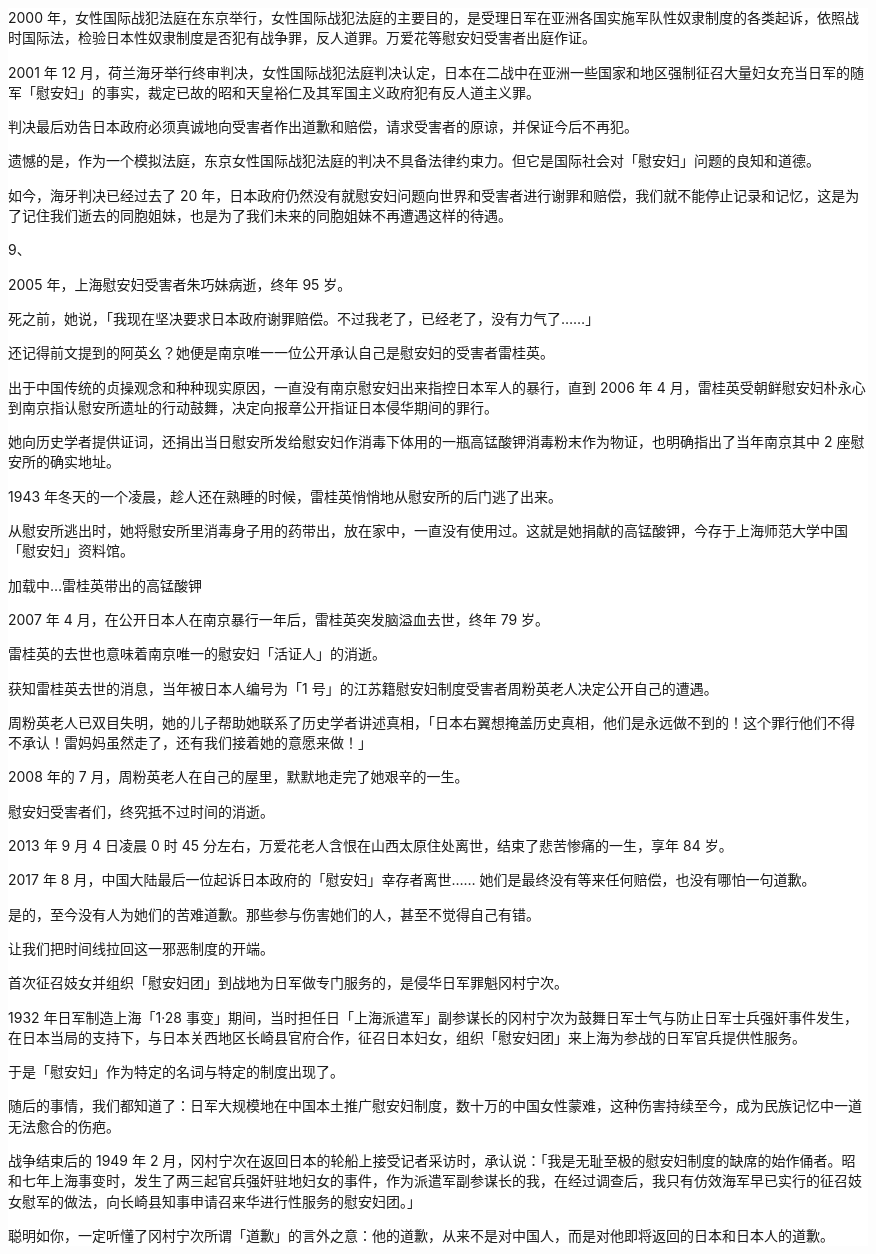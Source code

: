 2000 年，女性国际战犯法庭在东京举行，女性国际战犯法庭的主要目的，是受理日军在亚洲各国实施军队性奴隶制度的各类起诉，依照战时国际法，检验日本性奴隶制度是否犯有战争罪，反人道罪。万爱花等慰安妇受害者出庭作证。

2001 年 12 月，荷兰海牙举行终审判决，女性国际战犯法庭判决认定，日本在二战中在亚洲一些国家和地区强制征召大量妇女充当日军的随军「慰安妇」的事实，裁定已故的昭和天皇裕仁及其军国主义政府犯有反人道主义罪。

判决最后劝告日本政府必须真诚地向受害者作出道歉和赔偿，请求受害者的原谅，并保证今后不再犯。

遗憾的是，作为一个模拟法庭，东京女性国际战犯法庭的判决不具备法律约束力。但它是国际社会对「慰安妇」问题的良知和道德。

如今，海牙判决已经过去了 20 年，日本政府仍然没有就慰安妇问题向世界和受害者进行谢罪和赔偿，我们就不能停止记录和记忆，这是为了记住我们逝去的同胞姐妹，也是为了我们未来的同胞姐妹不再遭遇这样的待遇。

9、

2005 年，上海慰安妇受害者朱巧妹病逝，终年 95 岁。

死之前，她说，「我现在坚决要求日本政府谢罪赔偿。不过我老了，已经老了，没有力气了……」

还记得前文提到的阿英幺？她便是南京唯一一位公开承认自己是慰安妇的受害者雷桂英。

出于中国传统的贞操观念和种种现实原因，一直没有南京慰安妇出来指控日本军人的暴行，直到 2006 年 4 月，雷桂英受朝鲜慰安妇朴永心到南京指认慰安所遗址的行动鼓舞，决定向报章公开指证日本侵华期间的罪行。

她向历史学者提供证词，还捐出当日慰安所发给慰安妇作消毒下体用的一瓶高锰酸钾消毒粉末作为物证，也明确指出了当年南京其中 2 座慰安所的确实地址。

1943 年冬天的一个凌晨，趁人还在熟睡的时候，雷桂英悄悄地从慰安所的后门逃了出来。

从慰安所逃出时，她将慰安所里消毒身子用的药带出，放在家中，一直没有使用过。这就是她捐献的高锰酸钾，今存于上海师范大学中国「慰安妇」资料馆。

加载中…雷桂英带出的高锰酸钾

2007 年 4 月，在公开日本人在南京暴行一年后，雷桂英突发脑溢血去世，终年 79 岁。

雷桂英的去世也意味着南京唯一的慰安妇「活证人」的消逝。

获知雷桂英去世的消息，当年被日本人编号为「1 号」的江苏籍慰安妇制度受害者周粉英老人决定公开自己的遭遇。

周粉英老人已双目失明，她的儿子帮助她联系了历史学者讲述真相，「日本右翼想掩盖历史真相，他们是永远做不到的！这个罪行他们不得不承认！雷妈妈虽然走了，还有我们接着她的意愿来做！」

2008 年的 7 月，周粉英老人在自己的屋里，默默地走完了她艰辛的一生。

慰安妇受害者们，终究抵不过时间的消逝。

2013 年 9 月 4 日凌晨 0 时 45 分左右，万爱花老人含恨在山西太原住处离世，结束了悲苦惨痛的一生，享年 84 岁。

2017 年 8 月，中国大陆最后一位起诉日本政府的「慰安妇」幸存者离世…… 她们是最终没有等来任何赔偿，也没有哪怕一句道歉。

是的，至今没有人为她们的苦难道歉。那些参与伤害她们的人，甚至不觉得自己有错。

让我们把时间线拉回这一邪恶制度的开端。

首次征召妓女并组织「慰安妇团」到战地为日军做专门服务的，是侵华日军罪魁冈村宁次。

1932 年日军制造上海「1·28 事变」期间，当时担任日「上海派遣军」副参谋长的冈村宁次为鼓舞日军士气与防止日军士兵强奸事件发生，在日本当局的支持下，与日本关西地区长崎县官府合作，征召日本妇女，组织「慰安妇团」来上海为参战的日军官兵提供性服务。

于是「慰安妇」作为特定的名词与特定的制度出现了。

随后的事情，我们都知道了：日军大规模地在中国本土推广慰安妇制度，数十万的中国女性蒙难，这种伤害持续至今，成为民族记忆中一道无法愈合的伤疤。

战争结束后的 1949 年 2 月，冈村宁次在返回日本的轮船上接受记者采访时，承认说：「我是无耻至极的慰安妇制度的缺席的始作俑者。昭和七年上海事变时，发生了两三起官兵强奸驻地妇女的事件，作为派遣军副参谋长的我，在经过调查后，我只有仿效海军早已实行的征召妓女慰军的做法，向长崎县知事申请召来华进行性服务的慰安妇团。」

聪明如你，一定听懂了冈村宁次所谓「道歉」的言外之意：他的道歉，从来不是对中国人，而是对他即将返回的日本和日本人的道歉。
